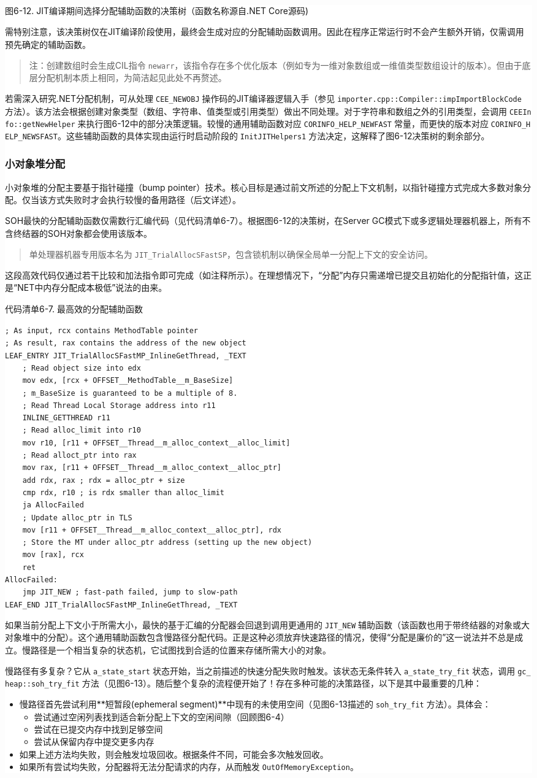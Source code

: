 图6-12. JIT编译期间选择分配辅助函数的决策树（函数名称源自.NET Core源码)

需特别注意，该决策树仅在JIT编译阶段使用，最终会生成对应的分配辅助函数调用。因此在程序正常运行时不会产生额外开销，仅需调用预先确定的辅助函数。

> 注：创建数组时会生成CIL指令 `newarr`，该指令存在多个优化版本（例如专为一维对象数组或一维值类型数组设计的版本）。但由于底层分配机制本质上相同，为简洁起见此处不再赘述。

若需深入研究.NET分配机制，可从处理 `CEE_NEWOBJ` 操作码的JIT编译器逻辑入手（参见 `importer.cpp::Compiler::impImportBlockCode` 方法）。该方法会根据创建对象类型（数组、字符串、值类型或引用类型）做出不同处理。对于字符串和数组之外的引用类型，会调用 `CEEInfo::getNewHelper` 来执行图6-12中的部分决策逻辑。较慢的通用辅助函数对应 `CORINFO_HELP_NEWFAST` 常量，而更快的版本对应 `CORINFO_HELP_NEWSFAST`。这些辅助函数的具体实现由运行时启动阶段的 `InitJITHelpers1` 方法决定，这解释了图6-12决策树的剩余部分。

### 小对象堆分配

小对象堆的分配主要基于指针碰撞（bump pointer）技术。核心目标是通过前文所述的分配上下文机制，以指针碰撞方式完成大多数对象分配。仅当该方式失败时才会执行较慢的备用路径（后文详述）。

SOH最快的分配辅助函数仅需数行汇编代码（见代码清单6-7）。根据图6-12的决策树，在Server GC模式下或多逻辑处理器机器上，所有不含终结器的SOH对象都会使用该版本。

> 单处理器机器专用版本名为 `JIT_TrialAllocSFastSP`，包含锁机制以确保全局单一分配上下文的安全访问。

这段高效代码仅通过若干比较和加法指令即可完成（如注释所示）。在理想情况下，“分配”内存只需递增已提交且初始化的分配指针值，这正是“NET中内存分配成本极低”说法的由来。

代码清单6-7. 最高效的分配辅助函数

```assembly
; As input, rcx contains MethodTable pointer
; As result, rax contains the address of the new object
LEAF_ENTRY JIT_TrialAllocSFastMP_InlineGetThread, _TEXT
    ; Read object size into edx
    mov edx, [rcx + OFFSET__MethodTable__m_BaseSize]
    ; m_BaseSize is guaranteed to be a multiple of 8.
    ; Read Thread Local Storage address into r11
    INLINE_GETTHREAD r11
    ; Read alloc_limit into r10
    mov r10, [r11 + OFFSET__Thread__m_alloc_context__alloc_limit]
    ; Read alloct_ptr into rax
    mov rax, [r11 + OFFSET__Thread__m_alloc_context__alloc_ptr]
    add rdx, rax ; rdx = alloc_ptr + size
    cmp rdx, r10 ; is rdx smaller than alloc_limit
    ja AllocFailed
    ; Update alloc_ptr in TLS
    mov [r11 + OFFSET__Thread__m_alloc_context__alloc_ptr], rdx
	; Store the MT under alloc_ptr address (setting up the new object)
    mov [rax], rcx
    ret
AllocFailed:
	jmp JIT_NEW ; fast-path failed, jump to slow-path
LEAF_END JIT_TrialAllocSFastMP_InlineGetThread, _TEXT
```

如果当前分配上下文小于所需大小，最快的基于汇编的分配器会回退到调用更通用的 `JIT_NEW` 辅助函数（该函数也用于带终结器的对象或大对象堆中的分配）。这个通用辅助函数包含慢路径分配代码。正是这种必须放弃快速路径的情况，使得“分配是廉价的”这一说法并不总是成立。慢路径是一个相当复杂的状态机，它试图找到合适的位置来存储所需大小的对象。

慢路径有多复杂？它从 `a_state_start` 状态开始，当之前描述的快速分配失败时触发。该状态无条件转入 `a_state_try_fit` 状态，调用 `gc_heap::soh_try_fit` 方法（见图6-13）。随后整个复杂的流程便开始了！存在多种可能的决策路径，以下是其中最重要的几种：

- 慢路径首先尝试利用**短暂段(ephemeral segment)**中现有的未使用空间（见图6-13描述的 `soh_try_fit` 方法）。具体会：
  - 尝试通过空闲列表找到适合新分配上下文的空闲间隙（回顾图6-4）
  - 尝试在已提交内存中找到足够空间
  - 尝试从保留内存中提交更多内存
- 如果上述方法均失败，则会触发垃圾回收。根据条件不同，可能会多次触发回收。
- 如果所有尝试均失败，分配器将无法分配请求的内存，从而触发 `OutOfMemoryException`。

